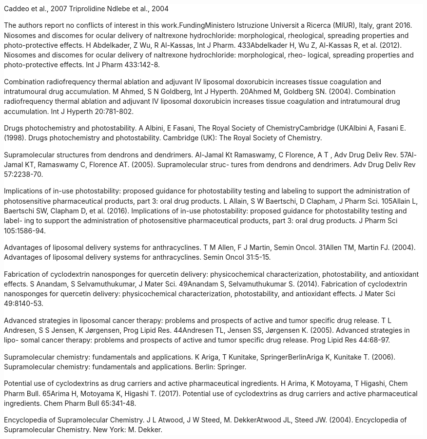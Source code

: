 Caddeo et al., 2007 
Triprolidine 
Ndlebe et al., 2004 

The authors report no conflicts of interest in this work.FundingMinistero Istruzione Universit a Ricerca (MIUR), Italy, grant 2016.
Niosomes and discomes for ocular delivery of naltrexone hydrochloride: morphological, rheological, spreading properties and photo-protective effects. H Abdelkader, Z Wu, R Al-Kassas, Int J Pharm. 433Abdelkader H, Wu Z, Al-Kassas R, et al. (2012). Niosomes and discomes for ocular delivery of naltrexone hydrochloride: morphological, rheo- logical, spreading properties and photo-protective effects. Int J Pharm 433:142-8.

Combination radiofrequency thermal ablation and adjuvant IV liposomal doxorubicin increases tissue coagulation and intratumoural drug accumulation. M Ahmed, S N Goldberg, Int J Hyperth. 20Ahmed M, Goldberg SN. (2004). Combination radiofrequency thermal ablation and adjuvant IV liposomal doxorubicin increases tissue coagulation and intratumoural drug accumulation. Int J Hyperth 20:781-802.

Drugs photochemistry and photostability. A Albini, E Fasani, The Royal Society of ChemistryCambridge (UKAlbini A, Fasani E. (1998). Drugs photochemistry and photostability. Cambridge (UK): The Royal Society of Chemistry.

Supramolecular structures from dendrons and dendrimers. Al-Jamal Kt Ramaswamy, C Florence, A T , Adv Drug Deliv Rev. 57Al-Jamal KT, Ramaswamy C, Florence AT. (2005). Supramolecular struc- tures from dendrons and dendrimers. Adv Drug Deliv Rev 57:2238-70.

Implications of in-use photostability: proposed guidance for photostability testing and labeling to support the administration of photosensitive pharmaceutical products, part 3: oral drug products. L Allain, S W Baertschi, D Clapham, J Pharm Sci. 105Allain L, Baertschi SW, Clapham D, et al. (2016). Implications of in-use photostability: proposed guidance for photostability testing and label- ing to support the administration of photosensitive pharmaceutical products, part 3: oral drug products. J Pharm Sci 105:1586-94.

Advantages of liposomal delivery systems for anthracyclines. T M Allen, F J Martin, Semin Oncol. 31Allen TM, Martin FJ. (2004). Advantages of liposomal delivery systems for anthracyclines. Semin Oncol 31:5-15.

Fabrication of cyclodextrin nanosponges for quercetin delivery: physicochemical characterization, photostability, and antioxidant effects. S Anandam, S Selvamuthukumar, J Mater Sci. 49Anandam S, Selvamuthukumar S. (2014). Fabrication of cyclodextrin nanosponges for quercetin delivery: physicochemical characterization, photostability, and antioxidant effects. J Mater Sci 49:8140-53.

Advanced strategies in liposomal cancer therapy: problems and prospects of active and tumor specific drug release. T L Andresen, S S Jensen, K Jørgensen, Prog Lipid Res. 44Andresen TL, Jensen SS, Jørgensen K. (2005). Advanced strategies in lipo- somal cancer therapy: problems and prospects of active and tumor specific drug release. Prog Lipid Res 44:68-97.

Supramolecular chemistry: fundamentals and applications. K Ariga, T Kunitake, SpringerBerlinAriga K, Kunitake T. (2006). Supramolecular chemistry: fundamentals and applications. Berlin: Springer.

Potential use of cyclodextrins as drug carriers and active pharmaceutical ingredients. H Arima, K Motoyama, T Higashi, Chem Pharm Bull. 65Arima H, Motoyama K, Higashi T. (2017). Potential use of cyclodextrins as drug carriers and active pharmaceutical ingredients. Chem Pharm Bull 65:341-48.

Encyclopedia of Supramolecular Chemistry. J L Atwood, J W Steed, M. DekkerAtwood JL, Steed JW. (2004). Encyclopedia of Supramolecular Chemistry. New York: M. Dekker.
